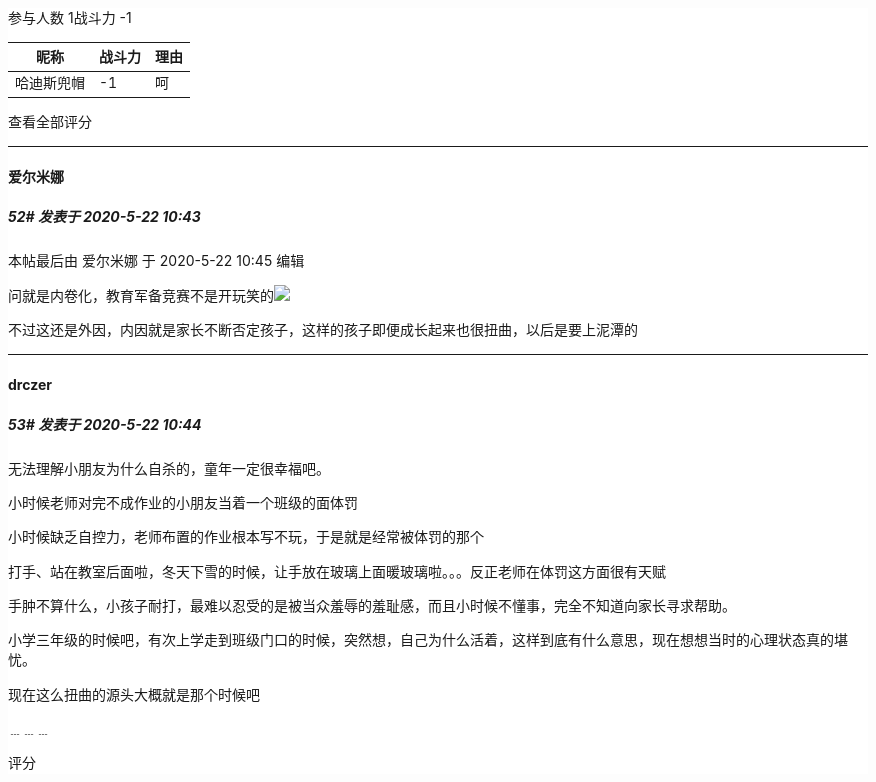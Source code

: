 

 参与人数 1战斗力 -1

|昵称|战斗力|理由|
|----|---|---|
| 哈迪斯兜帽|-1|呵|



查看全部评分






-----

####  爱尔米娜  
##### 52#       发表于 2020-5-22 10:43



 本帖最后由 爱尔米娜 于 2020-5-22 10:45 编辑 

问就是内卷化，教育军备竞赛不是开玩笑的<img src="https://static.saraba1st.com/image/smiley/face2017/001.png" referrerpolicy="no-referrer">

不过这还是外因，内因就是家长不断否定孩子，这样的孩子即便成长起来也很扭曲，以后是要上泥潭的









-----

####  drczer  
##### 53#       发表于 2020-5-22 10:44




无法理解小朋友为什么自杀的，童年一定很幸福吧。

小时候老师对完不成作业的小朋友当着一个班级的面体罚

小时候缺乏自控力，老师布置的作业根本写不玩，于是就是经常被体罚的那个

打手、站在教室后面啦，冬天下雪的时候，让手放在玻璃上面暖玻璃啦。。。反正老师在体罚这方面很有天赋

手肿不算什么，小孩子耐打，最难以忍受的是被当众羞辱的羞耻感，而且小时候不懂事，完全不知道向家长寻求帮助。

小学三年级的时候吧，有次上学走到班级门口的时候，突然想，自己为什么活着，这样到底有什么意思，现在想想当时的心理状态真的堪忧。

现在这么扭曲的源头大概就是那个时候吧



﹍﹍﹍

评分


